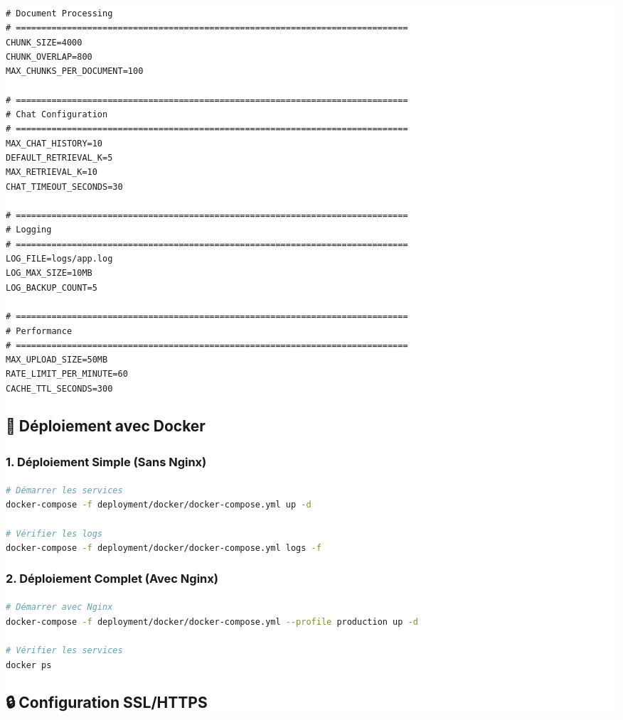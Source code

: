 ```env
# Document Processing
# =============================================================================
CHUNK_SIZE=4000
CHUNK_OVERLAP=800
MAX_CHUNKS_PER_DOCUMENT=100

# =============================================================================
# Chat Configuration
# =============================================================================
MAX_CHAT_HISTORY=10
DEFAULT_RETRIEVAL_K=5
MAX_RETRIEVAL_K=10
CHAT_TIMEOUT_SECONDS=30

# =============================================================================
# Logging
# =============================================================================
LOG_FILE=logs/app.log
LOG_MAX_SIZE=10MB
LOG_BACKUP_COUNT=5

# =============================================================================
# Performance
# =============================================================================
MAX_UPLOAD_SIZE=50MB
RATE_LIMIT_PER_MINUTE=60
CACHE_TTL_SECONDS=300
```

## 🐳 Déploiement avec Docker

### 1. Déploiement Simple (Sans Nginx)
```bash
# Démarrer les services
docker-compose -f deployment/docker/docker-compose.yml up -d

# Vérifier les logs
docker-compose -f deployment/docker/docker-compose.yml logs -f
```

### 2. Déploiement Complet (Avec Nginx)
```bash
# Démarrer avec Nginx
docker-compose -f deployment/docker/docker-compose.yml --profile production up -d

# Vérifier les services
docker ps
```

## 🔒 Configuration SSL/HTTPS
